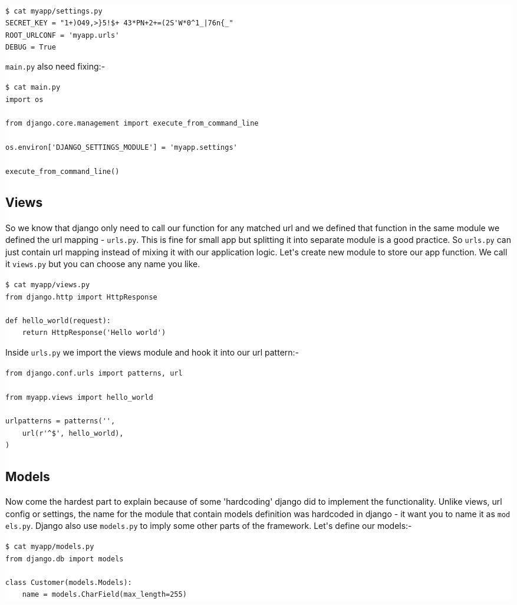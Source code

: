```console
$ cat myapp/settings.py
SECRET_KEY = "1+)O49,>}5!$+ 43*PN+2+=(2S'W*0^1_|76n{_"
ROOT_URLCONF = 'myapp.urls'
DEBUG = True
```

`main.py` also need fixing:-

```console
$ cat main.py
import os

from django.core.management import execute_from_command_line

os.environ['DJANGO_SETTINGS_MODULE'] = 'myapp.settings'

execute_from_command_line()
```

## Views
So we know that django only need to call our function for any matched url and we defined that function in the same module we defined the url mapping - `urls.py`. This is fine for small app but splitting it into separate module is a good practice. So `urls.py` can just contain url mapping instead of mixing it with our application logic. Let's create new module to store our app function. We call it `views.py` but you can choose any name you like.

```console
$ cat myapp/views.py
from django.http import HttpResponse

def hello_world(request):
    return HttpResponse('Hello world')
```

Inside `urls.py` we import the views module and hook it into our url pattern:-

```console
from django.conf.urls import patterns, url

from myapp.views import hello_world

urlpatterns = patterns('',
    url(r'^$', hello_world),
)
```

## Models
Now come the hardest part to explain because of some 'hardcoding' django did to implement the functionality. Unlike views, url config or settings, the name for the module that contain models definition was hardcoded in django - it want you to name it as `models.py`. Django also use `models.py` to imply some other parts of the framework. Let's define our models:-

```console
$ cat myapp/models.py
from django.db import models

class Customer(models.Models):
    name = models.CharField(max_length=255)
```
